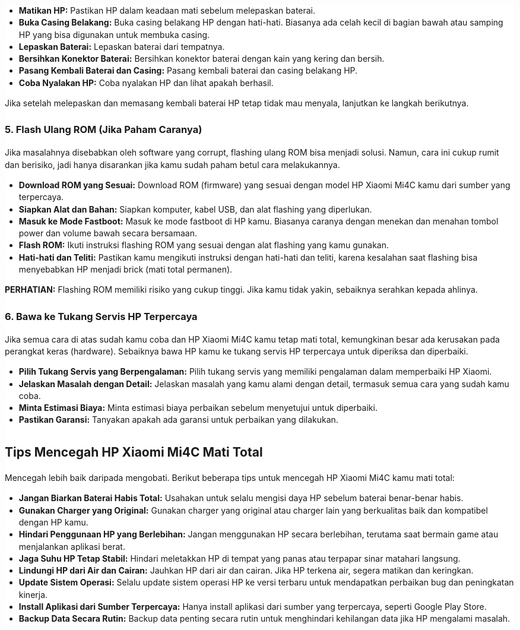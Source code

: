 - **Matikan HP:** Pastikan HP dalam keadaan mati sebelum melepaskan baterai.
- **Buka Casing Belakang:** Buka casing belakang HP dengan hati-hati. Biasanya ada celah kecil di bagian bawah atau samping HP yang bisa digunakan untuk membuka casing.
- **Lepaskan Baterai:** Lepaskan baterai dari tempatnya.
- **Bersihkan Konektor Baterai:** Bersihkan konektor baterai dengan kain yang kering dan bersih.
- **Pasang Kembali Baterai dan Casing:** Pasang kembali baterai dan casing belakang HP.
- **Coba Nyalakan HP:** Coba nyalakan HP dan lihat apakah berhasil.

Jika setelah melepaskan dan memasang kembali baterai HP tetap tidak mau menyala, lanjutkan ke langkah berikutnya.

### 5\. Flash Ulang ROM (Jika Paham Caranya)

Jika masalahnya disebabkan oleh software yang corrupt, flashing ulang ROM bisa menjadi solusi. Namun, cara ini cukup rumit dan berisiko, jadi hanya disarankan jika kamu sudah paham betul cara melakukannya.

- **Download ROM yang Sesuai:** Download ROM (firmware) yang sesuai dengan model HP Xiaomi Mi4C kamu dari sumber yang terpercaya.
- **Siapkan Alat dan Bahan:** Siapkan komputer, kabel USB, dan alat flashing yang diperlukan.
- **Masuk ke Mode Fastboot:** Masuk ke mode fastboot di HP kamu. Biasanya caranya dengan menekan dan menahan tombol power dan volume bawah secara bersamaan.
- **Flash ROM:** Ikuti instruksi flashing ROM yang sesuai dengan alat flashing yang kamu gunakan.
- **Hati-hati dan Teliti:** Pastikan kamu mengikuti instruksi dengan hati-hati dan teliti, karena kesalahan saat flashing bisa menyebabkan HP menjadi brick (mati total permanen).

**PERHATIAN:** Flashing ROM memiliki risiko yang cukup tinggi. Jika kamu tidak yakin, sebaiknya serahkan kepada ahlinya.

### 6\. Bawa ke Tukang Servis HP Terpercaya

Jika semua cara di atas sudah kamu coba dan HP Xiaomi Mi4C kamu tetap mati total, kemungkinan besar ada kerusakan pada perangkat keras (hardware). Sebaiknya bawa HP kamu ke tukang servis HP terpercaya untuk diperiksa dan diperbaiki.

- **Pilih Tukang Servis yang Berpengalaman:** Pilih tukang servis yang memiliki pengalaman dalam memperbaiki HP Xiaomi.
- **Jelaskan Masalah dengan Detail:** Jelaskan masalah yang kamu alami dengan detail, termasuk semua cara yang sudah kamu coba.
- **Minta Estimasi Biaya:** Minta estimasi biaya perbaikan sebelum menyetujui untuk diperbaiki.
- **Pastikan Garansi:** Tanyakan apakah ada garansi untuk perbaikan yang dilakukan.

## Tips Mencegah HP Xiaomi Mi4C Mati Total

Mencegah lebih baik daripada mengobati. Berikut beberapa tips untuk mencegah HP Xiaomi Mi4C kamu mati total:

- **Jangan Biarkan Baterai Habis Total:** Usahakan untuk selalu mengisi daya HP sebelum baterai benar-benar habis.
- **Gunakan Charger yang Original:** Gunakan charger yang original atau charger lain yang berkualitas baik dan kompatibel dengan HP kamu.
- **Hindari Penggunaan HP yang Berlebihan:** Jangan menggunakan HP secara berlebihan, terutama saat bermain game atau menjalankan aplikasi berat.
- **Jaga Suhu HP Tetap Stabil:** Hindari meletakkan HP di tempat yang panas atau terpapar sinar matahari langsung.
- **Lindungi HP dari Air dan Cairan:** Jauhkan HP dari air dan cairan. Jika HP terkena air, segera matikan dan keringkan.
- **Update Sistem Operasi:** Selalu update sistem operasi HP ke versi terbaru untuk mendapatkan perbaikan bug dan peningkatan kinerja.
- **Install Aplikasi dari Sumber Terpercaya:** Hanya install aplikasi dari sumber yang terpercaya, seperti Google Play Store.
- **Backup Data Secara Rutin:** Backup data penting secara rutin untuk menghindari kehilangan data jika HP mengalami masalah.
